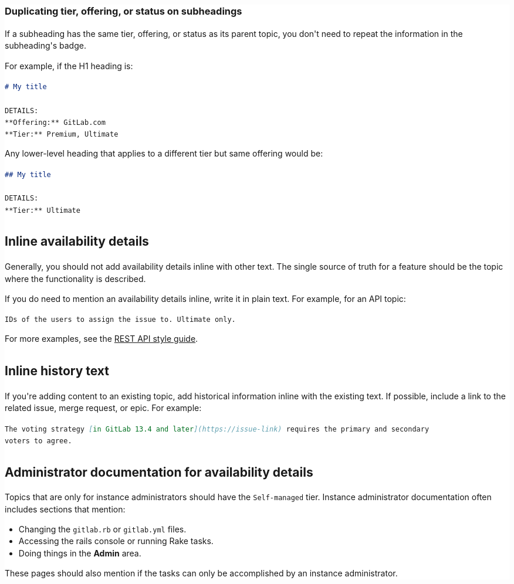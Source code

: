 ### Duplicating tier, offering, or status on subheadings

If a subheading has the same tier, offering, or status as its parent
topic, you don't need to repeat the information in the subheading's
badge.

For example, if the H1 heading is:

```markdown
# My title

DETAILS:
**Offering:** GitLab.com
**Tier:** Premium, Ultimate
```

Any lower-level heading that applies to a different tier but same offering would be:

```markdown
## My title

DETAILS:
**Tier:** Ultimate
```

## Inline availability details

Generally, you should not add availability details inline with other text.
The single source of truth for a feature should be the topic where the
functionality is described.

If you do need to mention an availability details inline, write it in plain text.
For example, for an API topic:

```markdown
IDs of the users to assign the issue to. Ultimate only.
```

For more examples, see the [REST API style guide](../restful_api_styleguide.md).

## Inline history text

If you're adding content to an existing topic, add historical information
inline with the existing text. If possible, include a link to the related issue,
merge request, or epic. For example:

```markdown
The voting strategy [in GitLab 13.4 and later](https://issue-link) requires the primary and secondary
voters to agree.
```

## Administrator documentation for availability details

Topics that are only for instance administrators should have the `Self-managed` tier.
Instance administrator documentation often includes sections that mention:

- Changing the `gitlab.rb` or `gitlab.yml` files.
- Accessing the rails console or running Rake tasks.
- Doing things in the **Admin** area.

These pages should also mention if the tasks can only be accomplished by an
instance administrator.
